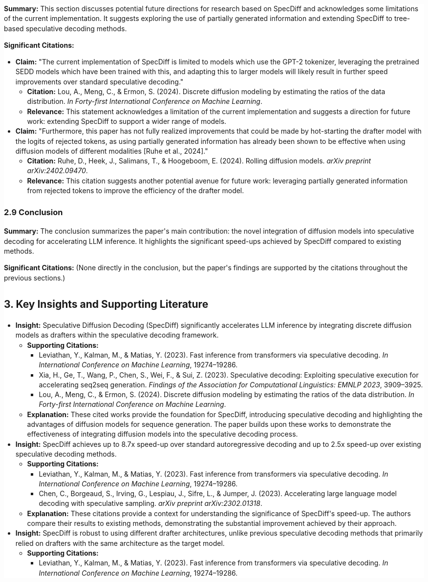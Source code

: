 **Summary:** This section discusses potential future directions for research based on SpecDiff and acknowledges some limitations of the current implementation. It suggests exploring the use of partially generated information and extending SpecDiff to tree-based speculative decoding methods.

**Significant Citations:**

* **Claim:** "The current implementation of SpecDiff is limited to models which use the GPT-2 tokenizer, leveraging the pretrained SEDD models which have been trained with this, and adapting this to larger models will likely result in further speed improvements over standard speculative decoding."
    * **Citation:** Lou, A., Meng, C., & Ermon, S. (2024). Discrete diffusion modeling by estimating the ratios of the data distribution. *In Forty-first International Conference on Machine Learning*.
    * **Relevance:** This statement acknowledges a limitation of the current implementation and suggests a direction for future work: extending SpecDiff to support a wider range of models.
* **Claim:** "Furthermore, this paper has not fully realized improvements that could be made by hot-starting the drafter model with the logits of rejected tokens, as using partially generated information has already been shown to be effective when using diffusion models of different modalities [Ruhe et al., 2024]."
    * **Citation:** Ruhe, D., Heek, J., Salimans, T., & Hoogeboom, E. (2024). Rolling diffusion models. *arXiv preprint arXiv:2402.09470*.
    * **Relevance:** This citation suggests another potential avenue for future work: leveraging partially generated information from rejected tokens to improve the efficiency of the drafter model.


### 2.9 Conclusion

**Summary:** The conclusion summarizes the paper's main contribution: the novel integration of diffusion models into speculative decoding for accelerating LLM inference. It highlights the significant speed-ups achieved by SpecDiff compared to existing methods.

**Significant Citations:** (None directly in the conclusion, but the paper's findings are supported by the citations throughout the previous sections.)


## 3. Key Insights and Supporting Literature

* **Insight:** Speculative Diffusion Decoding (SpecDiff) significantly accelerates LLM inference by integrating discrete diffusion models as drafters within the speculative decoding framework.
    * **Supporting Citations:**
        * Leviathan, Y., Kalman, M., & Matias, Y. (2023). Fast inference from transformers via speculative decoding. *In International Conference on Machine Learning*, 19274–19286.
        * Xia, H., Ge, T., Wang, P., Chen, S., Wei, F., & Sui, Z. (2023). Speculative decoding: Exploiting speculative execution for accelerating seq2seq generation. *Findings of the Association for Computational Linguistics: EMNLP 2023*, 3909–3925.
        * Lou, A., Meng, C., & Ermon, S. (2024). Discrete diffusion modeling by estimating the ratios of the data distribution. *In Forty-first International Conference on Machine Learning*.
    * **Explanation:** These cited works provide the foundation for SpecDiff, introducing speculative decoding and highlighting the advantages of diffusion models for sequence generation. The paper builds upon these works to demonstrate the effectiveness of integrating diffusion models into the speculative decoding process.
* **Insight:** SpecDiff achieves up to 8.7x speed-up over standard autoregressive decoding and up to 2.5x speed-up over existing speculative decoding methods.
    * **Supporting Citations:**
        * Leviathan, Y., Kalman, M., & Matias, Y. (2023). Fast inference from transformers via speculative decoding. *In International Conference on Machine Learning*, 19274–19286.
        * Chen, C., Borgeaud, S., Irving, G., Lespiau, J., Sifre, L., & Jumper, J. (2023). Accelerating large language model decoding with speculative sampling. *arXiv preprint arXiv:2302.01318*.
    * **Explanation:** These citations provide a context for understanding the significance of SpecDiff's speed-up. The authors compare their results to existing methods, demonstrating the substantial improvement achieved by their approach.
* **Insight:** SpecDiff is robust to using different drafter architectures, unlike previous speculative decoding methods that primarily relied on drafters with the same architecture as the target model.
    * **Supporting Citations:**
        * Leviathan, Y., Kalman, M., & Matias, Y. (2023). Fast inference from transformers via speculative decoding. *In International Conference on Machine Learning*, 19274–19286.